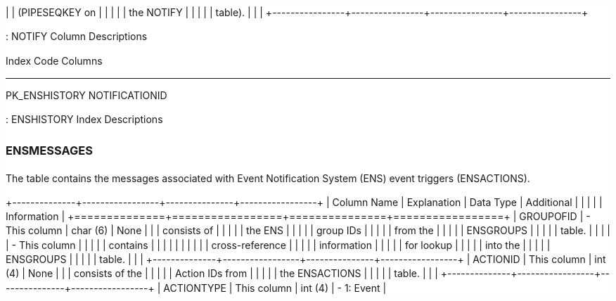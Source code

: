 |                | (PIPESEQKEY on |                |                |
|                | the NOTIFY     |                |                |
|                | table).        |                |                |
+----------------+----------------+----------------+----------------+

: NOTIFY Column Descriptions

  Index Code      Columns
  --------------- ----------------
  PK_ENSHISTORY   NOTIFICATIONID

  : ENSHISTORY Index Descriptions

### ENSMESSAGES

The table contains the messages associated with Event Notification
System (ENS) event triggers (ENSACTIONS).

+--------------+-----------------+---------------+-----------------+
| Column Name  | Explanation     | Data Type     | Additional      |
|              |                 |               | Information     |
+==============+=================+===============+=================+
| GROUPOFID    | -   This column | char (6)      | None            |
|              |     consists of |               |                 |
|              |     the ENS     |               |                 |
|              |     group IDs   |               |                 |
|              |     from the    |               |                 |
|              |     ENSGROUPS   |               |                 |
|              |     table.      |               |                 |
|              | -   This column |               |                 |
|              |     contains    |               |                 |
|              |                 |               |                 |
|              | cross-reference |               |                 |
|              |     information |               |                 |
|              |     for lookup  |               |                 |
|              |     into the    |               |                 |
|              |     ENSGROUPS   |               |                 |
|              |     table.      |               |                 |
+--------------+-----------------+---------------+-----------------+
| ACTIONID     | This column     | int (4)       | None            |
|              | consists of the |               |                 |
|              | Action IDs from |               |                 |
|              | the ENSACTIONS  |               |                 |
|              | table.          |               |                 |
+--------------+-----------------+---------------+-----------------+
| ACTIONTYPE   | This column     | int (4)       | -   1: Event    |
